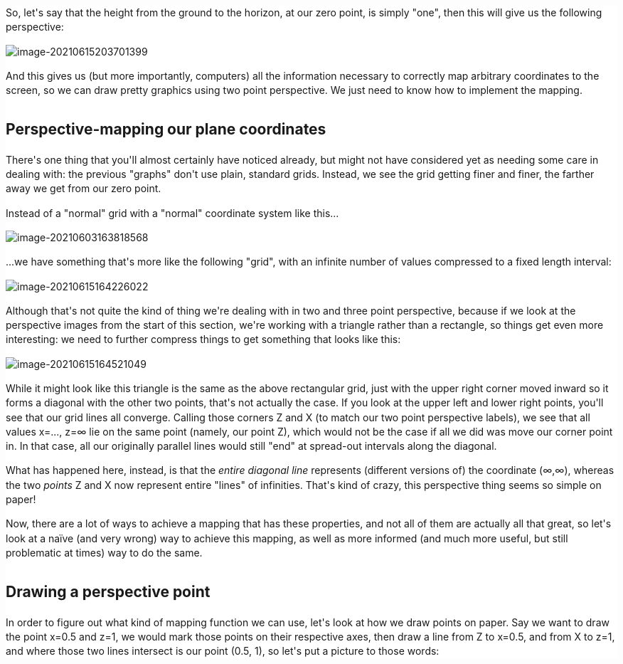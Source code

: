 So, let's say that the height from the ground to the horizon, at our zero point, is simply "one", then this will give us the following perspective:

![image-20210615203701399](C:\Users\Mike\AppData\Roaming\Typora\typora-user-images\image-20210615203701399.png)

And this gives us (but more importantly, computers) all the information necessary to correctly map arbitrary coordinates to the screen, so we can draw pretty graphics using two point perspective. We just need to know how to implement the mapping.

## Perspective-mapping our plane coordinates

There's one thing that you'll almost certainly have noticed already, but might not have considered yet as needing some care in dealing with: the previous "graphs" don't use plain, standard grids. Instead, we see the grid getting finer and finer, the farther away we get from our zero point.

Instead of a "normal" grid with a "normal" coordinate system like this...

![image-20210603163818568](C:\Users\Mike\AppData\Roaming\Typora\typora-user-images\image-20210603163818568.png)

...we have something that's more like the following "grid", with an infinite number of values compressed to a fixed length interval:

![image-20210615164226022](C:\Users\Mike\AppData\Roaming\Typora\typora-user-images\image-20210615164226022.png)

Although that's not quite the kind of thing we're dealing with in two and three point perspective, because if we look at the perspective images from the start of this section, we're working with a triangle rather than a rectangle, so things get even more interesting: we need to further compress things to get something that looks like this:

![image-20210615164521049](C:\Users\Mike\AppData\Roaming\Typora\typora-user-images\image-20210615164521049.png)

While it might look like this triangle is the same as the above rectangular grid, just with the upper right corner moved inward so it forms a diagonal with the other two points, that's not actually the case. If you look at the upper left and lower right points, you'll see that our grid lines all converge. Calling those corners Z and X (to match our two point perspective labels), we see that all values x=..., z=∞ lie on the same point (namely, our point Z), which would not be the case if all we did was move our corner point in. In that case, all our originally parallel lines would still "end" at spread-out intervals along the diagonal.

What has happened here, instead, is that the _entire diagonal line_ represents (different versions of) the coordinate (∞,∞), whereas the two _points_ Z and X now represent entire "lines" of infinities. That's kind of crazy, this perspective thing seems so simple on paper!

Now, there are a lot of ways to achieve a mapping that has these properties, and not all of them are actually all that great, so let's look at a naïve (and very wrong) way to achieve this mapping, as well as more informed (and much more useful, but still problematic at times) way to do the same. 

## Drawing a perspective point

In order to figure out what kind of mapping function we can use, let's look at how we draw points on paper. Say we want to draw the point x=0.5 and z=1, we would mark those points on their respective axes, then draw a line from Z to x=0.5, and from X to z=1, and where those two lines intersect is our point (0.5, 1), so let's put a picture to those words:
